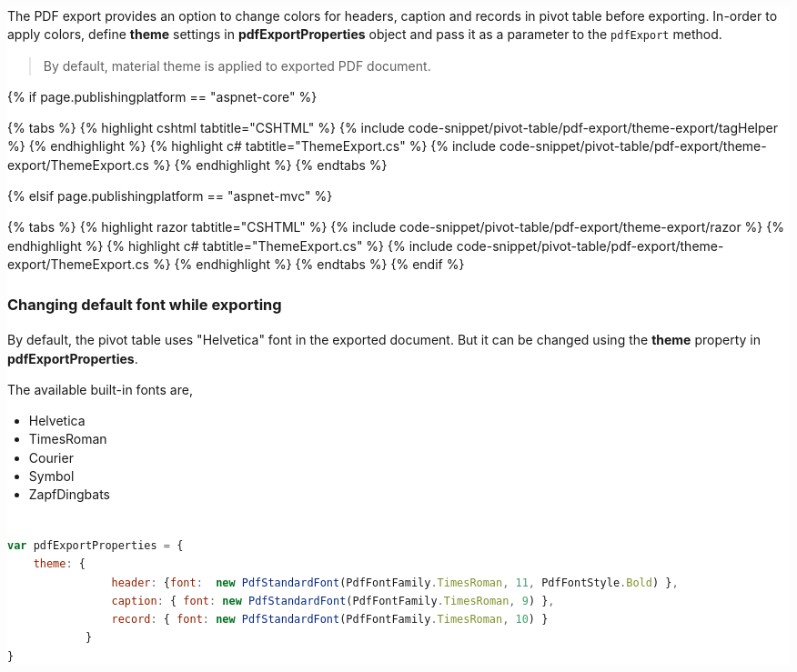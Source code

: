 The PDF export provides an option to change colors for headers, caption and records in pivot table before exporting. In-order to apply colors, define **theme** settings in **pdfExportProperties** object and pass it as a parameter to the `pdfExport` method.

> By default, material theme is applied to exported PDF document.

{% if page.publishingplatform == "aspnet-core" %}

{% tabs %}
{% highlight cshtml tabtitle="CSHTML" %}
{% include code-snippet/pivot-table/pdf-export/theme-export/tagHelper %}
{% endhighlight %}
{% highlight c# tabtitle="ThemeExport.cs" %}
{% include code-snippet/pivot-table/pdf-export/theme-export/ThemeExport.cs %}
{% endhighlight %}
{% endtabs %}

{% elsif page.publishingplatform == "aspnet-mvc" %}

{% tabs %}
{% highlight razor tabtitle="CSHTML" %}
{% include code-snippet/pivot-table/pdf-export/theme-export/razor %}
{% endhighlight %}
{% highlight c# tabtitle="ThemeExport.cs" %}
{% include code-snippet/pivot-table/pdf-export/theme-export/ThemeExport.cs %}
{% endhighlight %}
{% endtabs %}
{% endif %}





### Changing default font while exporting

By default, the pivot table uses "Helvetica" font in the exported document. But it can be changed using the **theme** property in **pdfExportProperties**.

The available built-in fonts are, 

* Helvetica 
* TimesRoman 
* Courier 
* Symbol 
* ZapfDingbats 

```javascript

var pdfExportProperties = {
    theme: { 
                header: {font:  new PdfStandardFont(PdfFontFamily.TimesRoman, 11, PdfFontStyle.Bold) }, 
                caption: { font: new PdfStandardFont(PdfFontFamily.TimesRoman, 9) }, 
                record: { font: new PdfStandardFont(PdfFontFamily.TimesRoman, 10) } 
            } 
}

```
